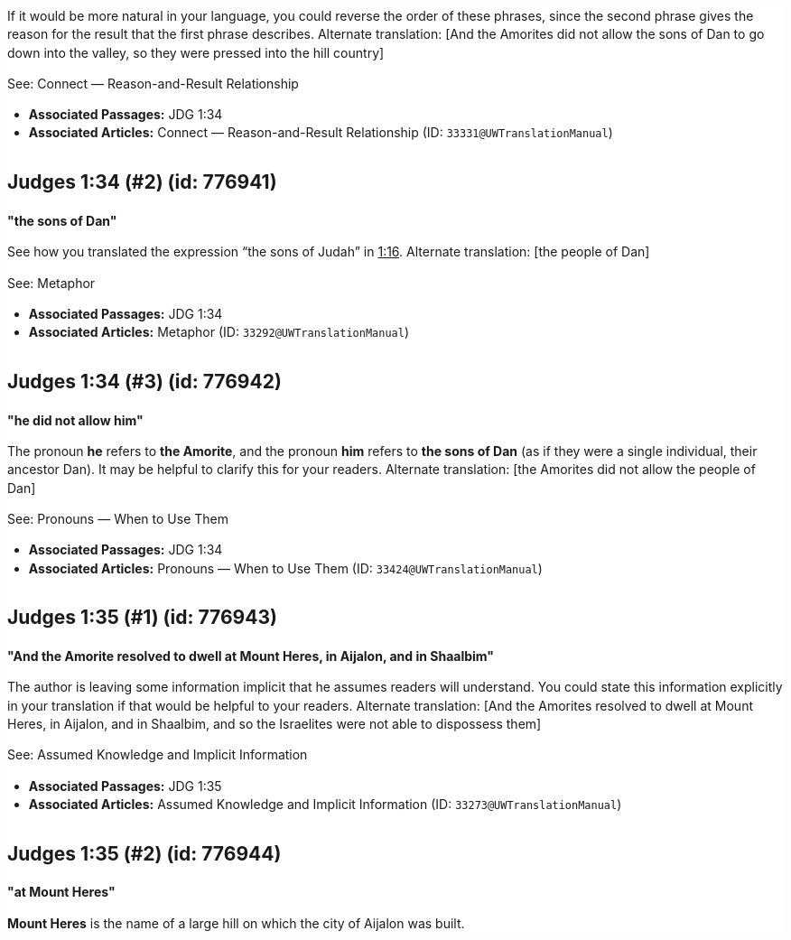 If it would be more natural in your language, you could reverse the order of these phrases, since the second phrase gives the reason for the result that the first phrase describes. Alternate translation: \[And the Amorites did not allow the sons of Dan to go down into the valley, so they were pressed into the hill country]

See: Connect — Reason\-and\-Result Relationship

* **Associated Passages:** JDG 1:34
* **Associated Articles:** Connect — Reason-and-Result Relationship (ID: `33331@UWTranslationManual`)

## Judges 1:34 (#2) (id: 776941)

**"the sons of Dan"**

See how you translated the expression “the sons of Judah” in [1:16](https://ref.ly/Judg1:16). Alternate translation: \[the people of Dan]

See: Metaphor

* **Associated Passages:** JDG 1:34
* **Associated Articles:** Metaphor (ID: `33292@UWTranslationManual`)

## Judges 1:34 (#3) (id: 776942)

**"he did not allow him"**

The pronoun **he** refers to **the Amorite**, and the pronoun **him** refers to **the sons of Dan** (as if they were a single individual, their ancestor Dan). It may be helpful to clarify this for your readers. Alternate translation: \[the Amorites did not allow the people of Dan]

See: Pronouns — When to Use Them

* **Associated Passages:** JDG 1:34
* **Associated Articles:** Pronouns — When to Use Them (ID: `33424@UWTranslationManual`)

## Judges 1:35 (#1) (id: 776943)

**"And the Amorite resolved to dwell at Mount Heres, in Aijalon, and in Shaalbim"**

The author is leaving some information implicit that he assumes readers will understand. You could state this information explicitly in your translation if that would be helpful to your readers. Alternate translation: \[And the Amorites resolved to dwell at Mount Heres, in Aijalon, and in Shaalbim, and so the Israelites were not able to dispossess them]

See: Assumed Knowledge and Implicit Information

* **Associated Passages:** JDG 1:35
* **Associated Articles:** Assumed Knowledge and Implicit Information (ID: `33273@UWTranslationManual`)

## Judges 1:35 (#2) (id: 776944)

**"at Mount Heres"**

**Mount Heres** is the name of a large hill on which the city of Aijalon was built.

